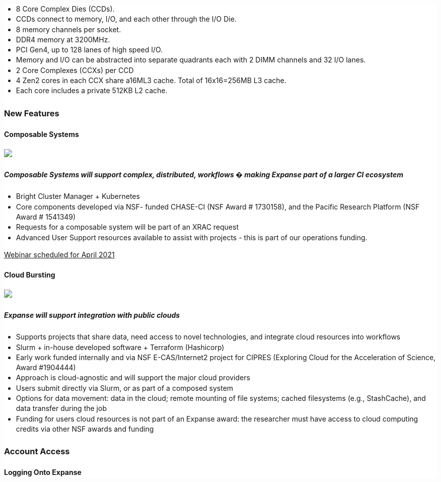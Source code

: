 * 8 Core Complex Dies \(CCDs\).
* CCDs connect to memory, I/O, and each other through the I/O Die.
* 8 memory channels per socket.
* DDR4 memory at 3200MHz.
* PCI Gen4, up to 128 lanes of high speed I/O.
* Memory and I/O can be abstracted into separate quadrants each with 2 DIMM channels and 32 I/O lanes.
* 2 Core Complexes \(CCXs\) per CCD
* 4 Zen2 cores in each CCX share a16ML3 cache. Total of 16x16=256MB L3 cache.
* Each core includes a private 512KB L2 cache.  

### New Features

#### Composable Systems

![](../../.gitbook/assets/expanse_composable_systems.png)

##### Composable Systems will support complex, distributed, workflows � making Expanse part of a larger CI ecosystem

* Bright Cluster Manager + Kubernetes
* Core components developed via NSF- funded CHASE-CI \(NSF Award \# 1730158\), and the Pacific Research Platform \(NSF Award \# 1541349\)
* Requests for a composable system will be part of an XRAC request
* Advanced User Support resources available to assist with projects - this is part of our operations funding.

[Webinar scheduled for April 2021](https://www.sdsc.edu/education_and_training/training_hpc.html)

#### Cloud Bursting

![](../../.gitbook/assets/expanse_cloud_burst_aws.png)

##### Expanse will support integration with public clouds

* Supports projects that share data, need access to novel technologies, and integrate cloud resources into workflows
* Slurm + in-house developed software + Terraform \(Hashicorp\)
* Early work funded internally and via NSF E-CAS/Internet2 project for CIPRES \(Exploring Cloud for the Acceleration of Science, Award \#1904444\)
* Approach is cloud-agnostic and will support the major cloud providers
* Users submit directly via Slurm, or as part of a composed system
* Options for data movement: data in the cloud; remote mounting of file systems; cached filesystems \(e.g., StashCache\), and data transfer during the job
* Funding for users cloud resources is not part of an Expanse award: the researcher must have access to cloud computing credits via other NSF awards and funding


### Account Access
<a name="account-access"></a>
#### Logging Onto Expanse
